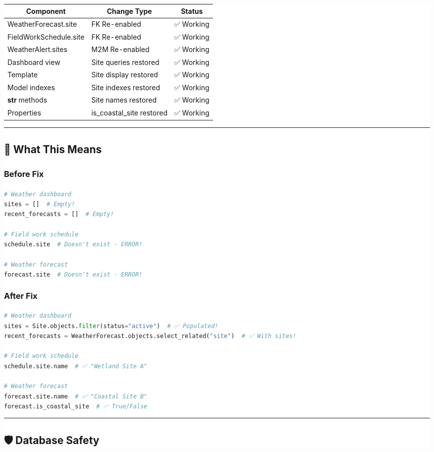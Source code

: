| Component | Change Type | Status |
|-----------|-------------|--------|
| WeatherForecast.site | FK Re-enabled | ✅ Working |
| FieldWorkSchedule.site | FK Re-enabled | ✅ Working |
| WeatherAlert.sites | M2M Re-enabled | ✅ Working |
| Dashboard view | Site queries restored | ✅ Working |
| Template | Site display restored | ✅ Working |
| Model indexes | Site indexes restored | ✅ Working |
| __str__ methods | Site names restored | ✅ Working |
| Properties | is_coastal_site restored | ✅ Working |

---

## 🎯 **What This Means**

### **Before Fix**
```python
# Weather dashboard
sites = []  # Empty!
recent_forecasts = []  # Empty!

# Field work schedule
schedule.site  # Doesn't exist - ERROR!

# Weather forecast
forecast.site  # Doesn't exist - ERROR!
```

### **After Fix**
```python
# Weather dashboard
sites = Site.objects.filter(status="active")  # ✅ Populated!
recent_forecasts = WeatherForecast.objects.select_related("site")  # ✅ With sites!

# Field work schedule
schedule.site.name  # ✅ "Wetland Site A"

# Weather forecast
forecast.site.name  # ✅ "Coastal Site B"
forecast.is_coastal_site  # ✅ True/False
```

---

## 🛡️ **Database Safety**
